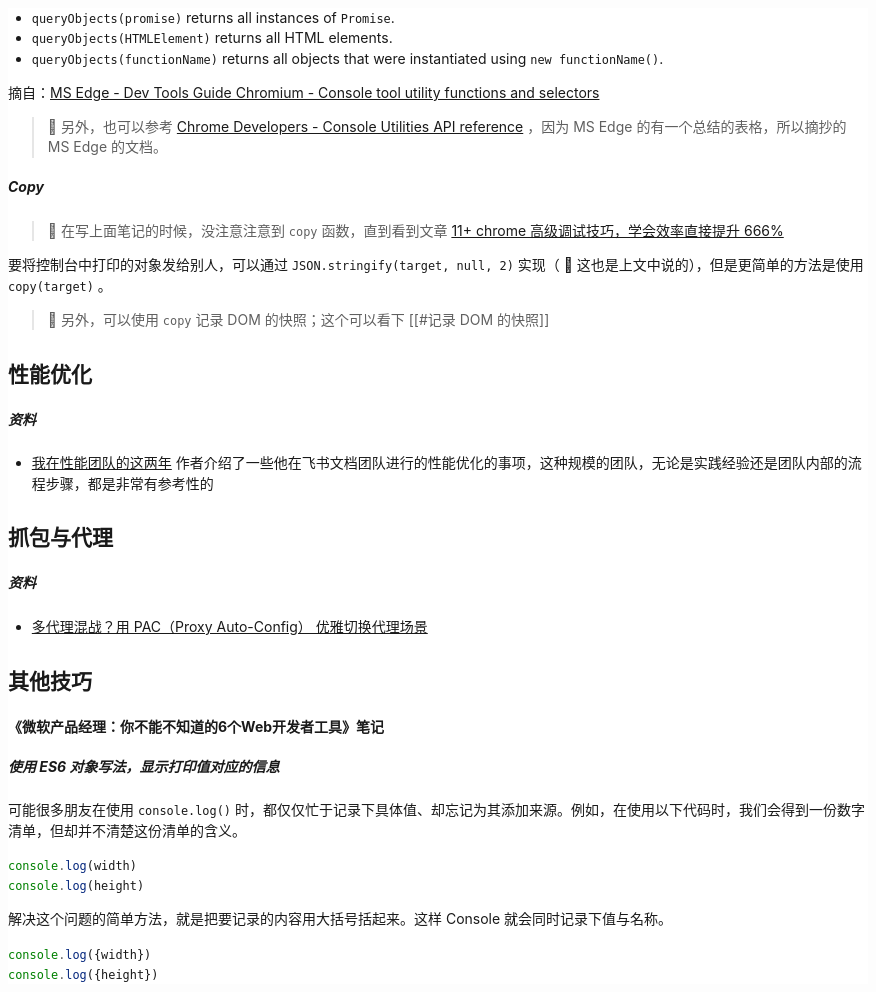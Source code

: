 - `queryObjects(promise)` returns all instances of `Promise`.
- `queryObjects(HTMLElement)` returns all HTML elements.
- `queryObjects(functionName)` returns all objects that were instantiated using `new functionName()`.

摘自：[MS Edge - Dev Tools Guide Chromium - Console tool utility functions and selectors](https://docs.microsoft.com/en-us/microsoft-edge/devtools-guide-chromium/console/utilities)

> 👀 另外，也可以参考 [Chrome Developers - Console Utilities API reference](https://developer.chrome.com/docs/devtools/console/utilities/) ，因为 MS Edge 的有一个总结的表格，所以摘抄的 MS Edge 的文档。

##### Copy

> 👀 在写上面笔记的时候，没注意注意到 `copy` 函数，直到看到文章 [11+ chrome 高级调试技巧，学会效率直接提升 666%](https://juejin.cn/post/7085135692568723492) 

要将控制台中打印的对象发给别人，可以通过 `JSON.stringify(target, null, 2)` 实现（ 👀 这也是上文中说的），但是更简单的方法是使用 `copy(target)` 。

> 👀 另外，可以使用 `copy` 记录 DOM 的快照；这个可以看下 [[#记录 DOM 的快照]]



## 性能优化

##### 资料

- [我在性能团队的这两年](https://zhuanlan.zhihu.com/p/16545147271) 作者介绍了一些他在飞书文档团队进行的性能优化的事项，这种规模的团队，无论是实践经验还是团队内部的流程步骤，都是非常有参考性的



## 抓包与代理

##### 资料

- [多代理混战？用 PAC（Proxy Auto-Config） 优雅切换代理场景](https://juejin.cn/post/7524812644717428782)



## 其他技巧



#### 《微软产品经理：你不能不知道的6个Web开发者工具》笔记

##### 使用 ES6 对象写法，显示打印值对应的信息

可能很多朋友在使用 `console.log()` 时，都仅仅忙于记录下具体值、却忘记为其添加来源。例如，在使用以下代码时，我们会得到一份数字清单，但却并不清楚这份清单的含义。

```js
console.log(width)
console.log(height)
```

解决这个问题的简单方法，就是把要记录的内容用大括号括起来。这样 Console 就会同时记录下值与名称。

```js
console.log({width})
console.log({height})
```

